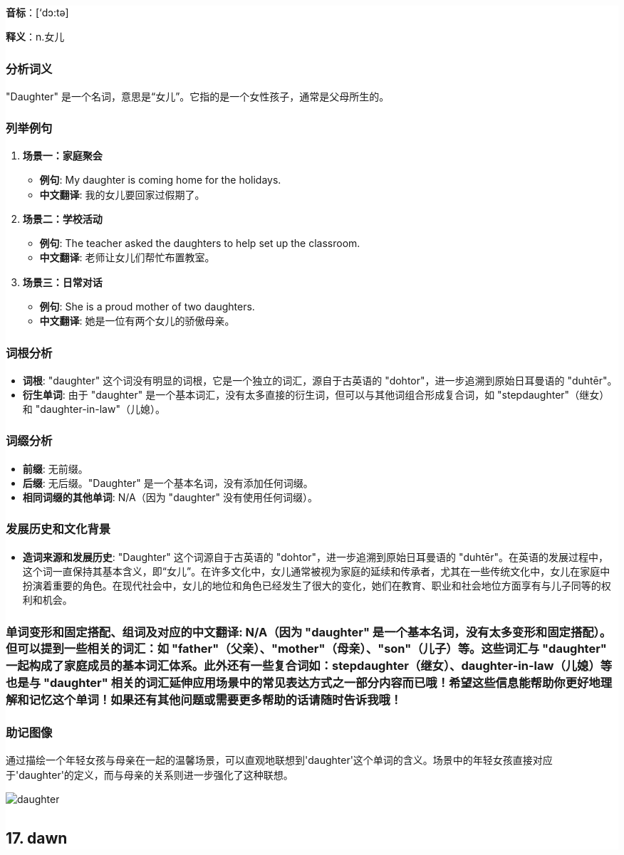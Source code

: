 **音标**：[‘dɔ:tə]

**释义**：n.女儿

### 分析词义

"Daughter" 是一个名词，意思是“女儿”。它指的是一个女性孩子，通常是父母所生的。

### 列举例句

1. **场景一：家庭聚会**
   - **例句**: My daughter is coming home for the holidays.
   - **中文翻译**: 我的女儿要回家过假期了。

2. **场景二：学校活动**
   - **例句**: The teacher asked the daughters to help set up the classroom.
   - **中文翻译**: 老师让女儿们帮忙布置教室。

3. **场景三：日常对话**
   - **例句**: She is a proud mother of two daughters.
   - **中文翻译**: 她是一位有两个女儿的骄傲母亲。

### 词根分析

- **词根**: "daughter" 这个词没有明显的词根，它是一个独立的词汇，源自于古英语的 "dohtor"，进一步追溯到原始日耳曼语的 "duhtēr"。
- **衍生单词**: 由于 "daughter" 是一个基本词汇，没有太多直接的衍生词，但可以与其他词组合形成复合词，如 "stepdaughter"（继女）和 "daughter-in-law"（儿媳）。

### 词缀分析

- **前缀**: 无前缀。
- **后缀**: 无后缀。"Daughter" 是一个基本名词，没有添加任何词缀。
- **相同词缀的其他单词**: N/A（因为 "daughter" 没有使用任何词缀）。

### 发展历史和文化背景

- **造词来源和发展历史**: "Daughter" 这个词源自于古英语的 "dohtor"，进一步追溯到原始日耳曼语的 "duhtēr"。在英语的发展过程中，这个词一直保持其基本含义，即“女儿”。在许多文化中，女儿通常被视为家庭的延续和传承者，尤其在一些传统文化中，女儿在家庭中扮演着重要的角色。在现代社会中，女儿的地位和角色已经发生了很大的变化，她们在教育、职业和社会地位方面享有与儿子同等的权利和机会。
  
### 单词变形和固定搭配、组词及对应的中文翻译: N/A（因为 "daughter" 是一个基本名词，没有太多变形和固定搭配）。但可以提到一些相关的词汇：如 "father"（父亲）、"mother"（母亲）、"son"（儿子）等。这些词汇与 "daughter" 一起构成了家庭成员的基本词汇体系。此外还有一些复合词如：stepdaughter（继女）、daughter-in-law（儿媳）等也是与 "daughter" 相关的词汇延伸应用场景中的常见表达方式之一部分内容而已哦！希望这些信息能帮助你更好地理解和记忆这个单词！如果还有其他问题或需要更多帮助的话请随时告诉我哦！

### 助记图像

通过描绘一个年轻女孩与母亲在一起的温馨场景，可以直观地联想到'daughter'这个单词的含义。场景中的年轻女孩直接对应于'daughter'的定义，而与母亲的关系则进一步强化了这种联想。

![daughter](/imgs/cet4/d/daughter.jpg)

## 17. dawn
